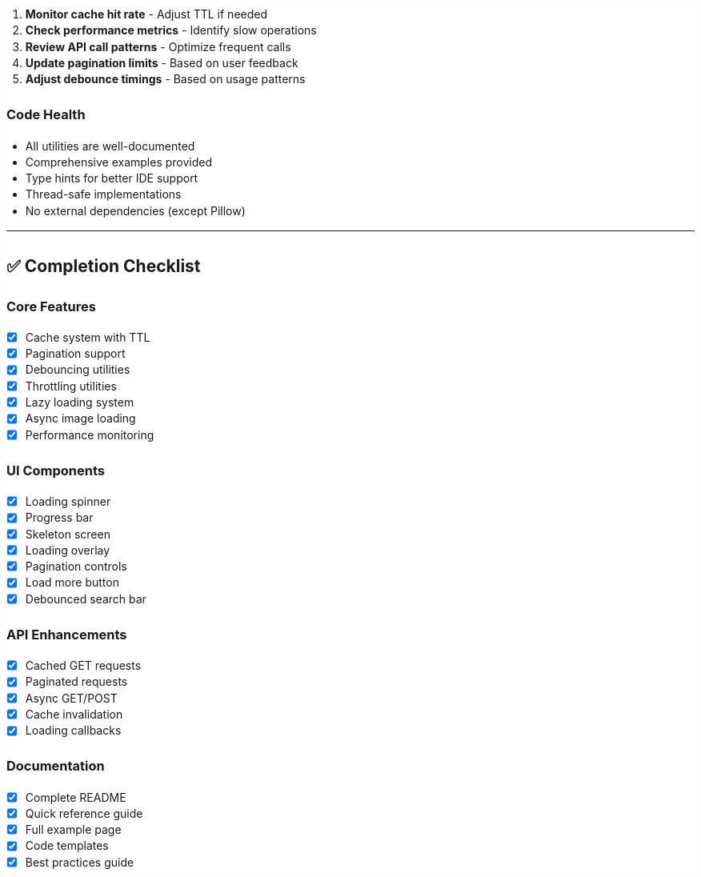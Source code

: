 1. **Monitor cache hit rate** - Adjust TTL if needed
2. **Check performance metrics** - Identify slow operations
3. **Review API call patterns** - Optimize frequent calls
4. **Update pagination limits** - Based on user feedback
5. **Adjust debounce timings** - Based on usage patterns

### Code Health

- All utilities are well-documented
- Comprehensive examples provided
- Type hints for better IDE support
- Thread-safe implementations
- No external dependencies (except Pillow)

---

## ✅ Completion Checklist

### Core Features
- [x] Cache system with TTL
- [x] Pagination support
- [x] Debouncing utilities
- [x] Throttling utilities
- [x] Lazy loading system
- [x] Async image loading
- [x] Performance monitoring

### UI Components
- [x] Loading spinner
- [x] Progress bar
- [x] Skeleton screen
- [x] Loading overlay
- [x] Pagination controls
- [x] Load more button
- [x] Debounced search bar

### API Enhancements
- [x] Cached GET requests
- [x] Paginated requests
- [x] Async GET/POST
- [x] Cache invalidation
- [x] Loading callbacks

### Documentation
- [x] Complete README
- [x] Quick reference guide
- [x] Full example page
- [x] Code templates
- [x] Best practices guide
